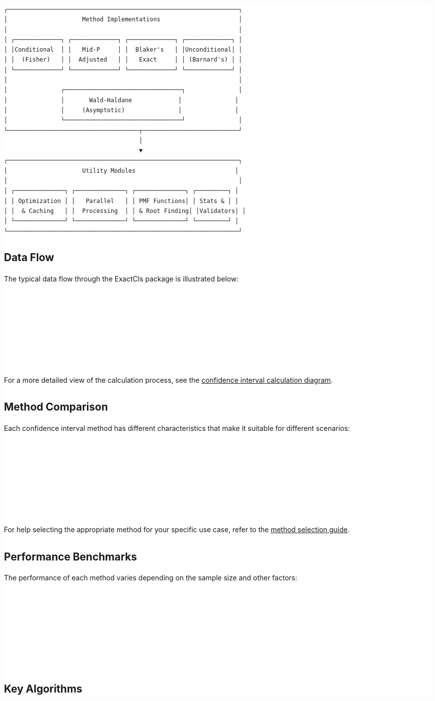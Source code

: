 ```
┌─────────────────────────────────────────────────────────────────┐
│                     Method Implementations                      │
│                                                                 │
│ ┌─────────────┐ ┌─────────────┐ ┌─────────────┐ ┌─────────────┐ │
│ │Conditional  │ │   Mid-P     │ │  Blaker's   │ │Unconditional│ │
│ │  (Fisher)   │ │  Adjusted   │ │   Exact     │ │ (Barnard's) │ │
│ └─────────────┘ └─────────────┘ └─────────────┘ └─────────────┘ │
│                                                                 │
│               ┌─────────────────────────────────┐               │
│               │       Wald-Haldane             │               │
│               │     (Asymptotic)               │               │
│               └─────────────────────────────────┘               │
└─────────────────────────────────────┬───────────────────────────┘
                                      │
                                      ▼
┌─────────────────────────────────────────────────────────────────┐
│                     Utility Modules                            │
│                                                                 │
│ ┌──────────────┐ ┌──────────────┐ ┌──────────────┐ ┌─────────┐ │
│ │ Optimization │ │   Parallel   │ │ PMF Functions│ │ Stats & │ │
│ │  & Caching   │ │  Processing  │ │ & Root Finding│ │Validators│ │
│ └──────────────┘ └──────────────┘ └──────────────┘ └─────────┘ │
└─────────────────────────────────────────────────────────────────┘
```

## Data Flow

The typical data flow through the ExactCIs package is illustrated below:

![Data Flow Diagram](img/data_flow.md)

For a more detailed view of the calculation process, see the [confidence interval calculation diagram](img/ci_calculation.md).

## Method Comparison

Each confidence interval method has different characteristics that make it suitable for different scenarios:

![Method Comparison Diagram](img/method_comparison_diagram.md)

For help selecting the appropriate method for your specific use case, refer to the [method selection guide](img/method_selection.md).

## Performance Benchmarks

The performance of each method varies depending on the sample size and other factors:

![Performance Benchmarks](img/performance_benchmarks.md)

## Key Algorithms

